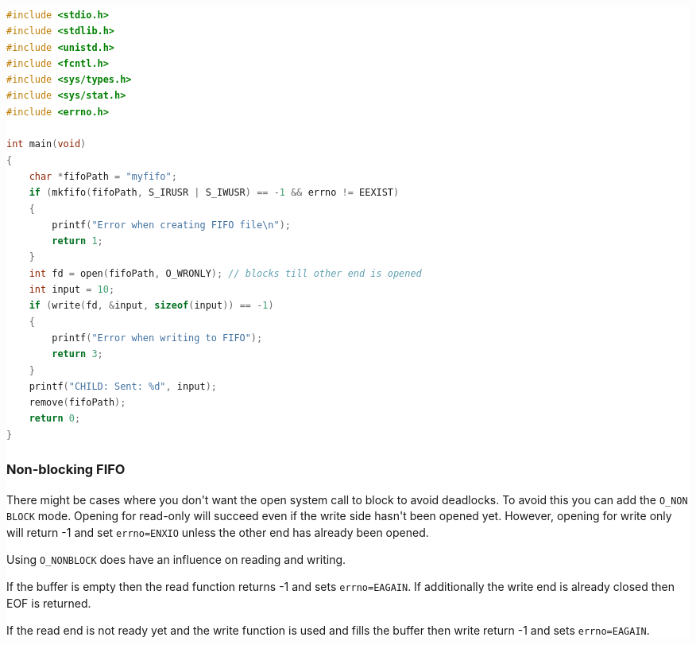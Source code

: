 ```c filename="fifo_write.c"
#include <stdio.h>
#include <stdlib.h>
#include <unistd.h>
#include <fcntl.h>
#include <sys/types.h>
#include <sys/stat.h>
#include <errno.h>

int main(void)
{
    char *fifoPath = "myfifo";
    if (mkfifo(fifoPath, S_IRUSR | S_IWUSR) == -1 && errno != EEXIST)
    {
        printf("Error when creating FIFO file\n");
        return 1;
    }
    int fd = open(fifoPath, O_WRONLY); // blocks till other end is opened
    int input = 10;
    if (write(fd, &input, sizeof(input)) == -1)
    {
        printf("Error when writing to FIFO");
        return 3;
    }
    printf("CHILD: Sent: %d", input);
    remove(fifoPath);
    return 0;
}
```

### Non-blocking FIFO

There might be cases where you don't want the open system call to block to avoid deadlocks. To avoid this you can add the `O_NONBLOCK` mode. Opening for read-only will succeed even if the write side hasn't been opened yet. However, opening for write only will return -1 and set `errno=ENXIO` unless the other end has already been opened.

Using `O_NONBLOCK` does have an influence on reading and writing.

If the buffer is empty then the read function returns -1 and sets `errno=EAGAIN`. If additionally the write end is already closed then EOF is returned.

If the read end is not ready yet and the write function is used and fills the buffer then write return -1 and sets `errno=EAGAIN`.
